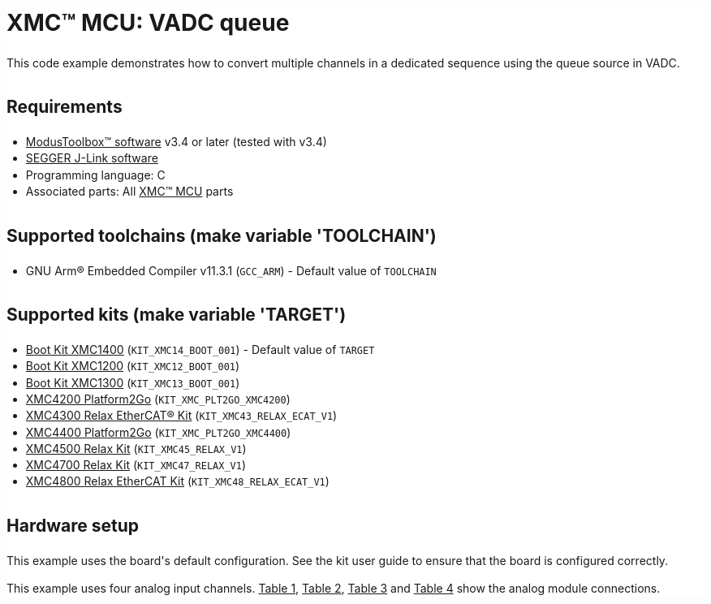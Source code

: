 # XMC&trade; MCU: VADC queue

This code example demonstrates how to convert multiple channels in a dedicated sequence using the queue source in VADC.

## Requirements

- [ModusToolbox&trade; software](https://www.infineon.com/cms/en/design-support/tools/sdk/modustoolbox-software/) v3.4 or later (tested with v3.4)
- [SEGGER J-Link software](https://www.segger.com/downloads/jlink/#J-LinkSoftwareAndDocumentationPack)
- Programming language: C
- Associated parts: All [XMC&trade; MCU](https://www.infineon.com/cms/en/product/microcontroller/32-bit-industrial-microcontroller-based-on-arm-cortex-m/) parts

## Supported toolchains (make variable 'TOOLCHAIN')

- GNU Arm&reg; Embedded Compiler v11.3.1 (`GCC_ARM`) - Default value of `TOOLCHAIN`

## Supported kits (make variable 'TARGET')

- [Boot Kit XMC1400](https://www.infineon.com/cms/en/product/evaluation-boards/kit_xmc14_boot_001/) (`KIT_XMC14_BOOT_001`) - Default value of `TARGET`
- [Boot Kit XMC1200](https://www.infineon.com/cms/en/product/evaluation-boards/kit_xmc12_boot_001/) (`KIT_XMC12_BOOT_001`)
- [Boot Kit XMC1300](https://www.infineon.com/cms/en/product/evaluation-boards/kit_xmc13_boot_001/) (`KIT_XMC13_BOOT_001`)
- [XMC4200 Platform2Go](https://www.infineon.com/cms/en/product/evaluation-boards/kit_xmc_plt2go_xmc4200/) (`KIT_XMC_PLT2GO_XMC4200`)
- [XMC4300 Relax EtherCAT&reg; Kit](https://www.infineon.com/cms/en/product/evaluation-boards/kit_xmc43_relax_ecat_v1/) (`KIT_XMC43_RELAX_ECAT_V1`)
- [XMC4400 Platform2Go](https://www.infineon.com/cms/en/product/evaluation-boards/kit_xmc_plt2go_xmc4400/) (`KIT_XMC_PLT2GO_XMC4400`)
- [XMC4500 Relax Kit](https://www.infineon.com/cms/en/product/evaluation-boards/kit_xmc45_relax_v1/) (`KIT_XMC45_RELAX_V1`)
- [XMC4700 Relax Kit](https://www.infineon.com/cms/en/product/evaluation-boards/kit_xmc47_relax_v1/) (`KIT_XMC47_RELAX_V1`)
- [XMC4800 Relax EtherCAT Kit](https://www.infineon.com/cms/en/product/evaluation-boards/kit_xmc48_relax_ecat_v1/) (`KIT_XMC48_RELAX_ECAT_V1`)

## Hardware setup

This example uses the board's default configuration. See the kit user guide to ensure that the board is configured correctly.

This example uses four analog input channels. [Table 1](#Table-1-Analog-module-connections-in-XMC1200-XMC1300-andXMC1400-boot-kits), [Table 2](#Table-2-Analog-module-connections-in-XMC4400-XMC4500-XMC4700-and-XMC4800-kits), [Table 3](#Table-3-Analog-module-connections-in-XMC4200-kits) and [Table 4](#Table-4-Analog-module-connections-in-XMC4300-kits) show the analog module connections.
